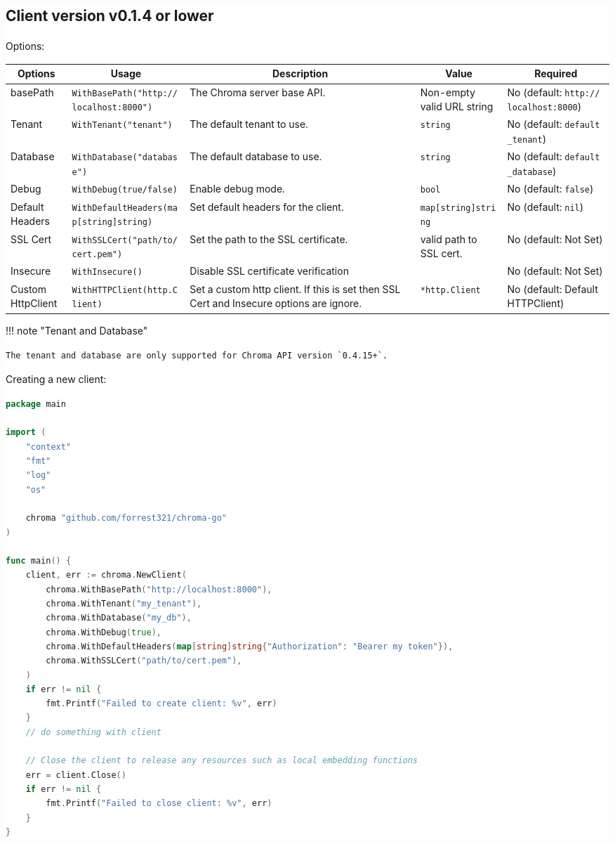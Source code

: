 ## Client version v0.1.4 or lower

Options:

| Options           | Usage                                   | Description                                                                             | Value                      | Required                              |
|-------------------|-----------------------------------------|-----------------------------------------------------------------------------------------|----------------------------|---------------------------------------|
| basePath          | `WithBasePath("http://localhost:8000")` | The Chroma server base API.                                                             | Non-empty valid URL string | No (default: `http://localhost:8000`) |
| Tenant            | `WithTenant("tenant")`                  | The default tenant to use.                                                              | `string`                   | No (default: `default_tenant`)        |
| Database          | `WithDatabase("database")`              | The default database to use.                                                            | `string`                   | No (default: `default_database`)      |
| Debug             | `WithDebug(true/false)`                 | Enable debug mode.                                                                      | `bool`                     | No (default: `false`)                 |
| Default Headers   | `WithDefaultHeaders(map[string]string)` | Set default headers for the client.                                                     | `map[string]string`        | No (default: `nil`)                   |
| SSL Cert          | `WithSSLCert("path/to/cert.pem")`       | Set the path to the SSL certificate.                                                    | valid path to SSL cert.    | No (default: Not Set)                 |
| Insecure          | `WithInsecure()`                        | Disable SSL certificate verification                                                    |                            | No (default: Not Set)                 |
| Custom HttpClient | `WithHTTPClient(http.Client)`           | Set a custom http client. If this is set then SSL Cert and Insecure options are ignore. | `*http.Client`             | No (default: Default HTTPClient)      |

!!! note "Tenant and Database"

    The tenant and database are only supported for Chroma API version `0.4.15+`.

Creating a new client:

```go
package main

import (
	"context"
	"fmt"
	"log"
	"os"

	chroma "github.com/forrest321/chroma-go"
)

func main() {
	client, err := chroma.NewClient(
		chroma.WithBasePath("http://localhost:8000"),
		chroma.WithTenant("my_tenant"),
		chroma.WithDatabase("my_db"),
		chroma.WithDebug(true),
		chroma.WithDefaultHeaders(map[string]string{"Authorization": "Bearer my token"}),
		chroma.WithSSLCert("path/to/cert.pem"),
	)
	if err != nil {
		fmt.Printf("Failed to create client: %v", err)
	}
	// do something with client

	// Close the client to release any resources such as local embedding functions
	err = client.Close()
	if err != nil {
		fmt.Printf("Failed to close client: %v", err)
	}
}
```
